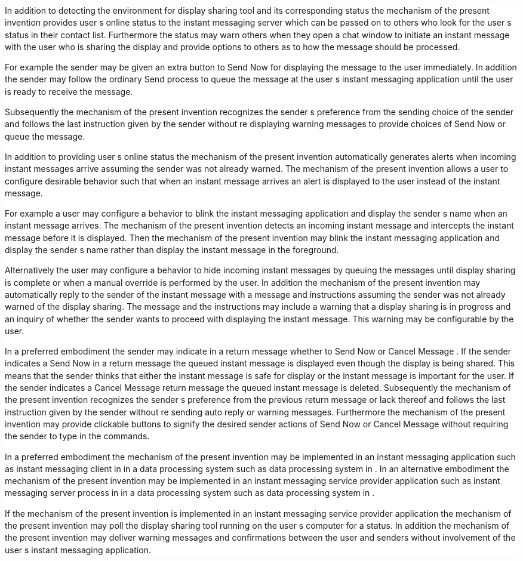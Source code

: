 In addition to detecting the environment for display sharing tool and its corresponding status the mechanism of the present invention provides user s online status to the instant messaging server which can be passed on to others who look for the user s status in their contact list. Furthermore the status may warn others when they open a chat window to initiate an instant message with the user who is sharing the display and provide options to others as to how the message should be processed.

For example the sender may be given an extra button to Send Now for displaying the message to the user immediately. In addition the sender may follow the ordinary Send process to queue the message at the user s instant messaging application until the user is ready to receive the message.

Subsequently the mechanism of the present invention recognizes the sender s preference from the sending choice of the sender and follows the last instruction given by the sender without re displaying warning messages to provide choices of Send Now or queue the message.

In addition to providing user s online status the mechanism of the present invention automatically generates alerts when incoming instant messages arrive assuming the sender was not already warned. The mechanism of the present invention allows a user to configure desirable behavior such that when an instant message arrives an alert is displayed to the user instead of the instant message.

For example a user may configure a behavior to blink the instant messaging application and display the sender s name when an instant message arrives. The mechanism of the present invention detects an incoming instant message and intercepts the instant message before it is displayed. Then the mechanism of the present invention may blink the instant messaging application and display the sender s name rather than display the instant message in the foreground.

Alternatively the user may configure a behavior to hide incoming instant messages by queuing the messages until display sharing is complete or when a manual override is performed by the user. In addition the mechanism of the present invention may automatically reply to the sender of the instant message with a message and instructions assuming the sender was not already warned of the display sharing. The message and the instructions may include a warning that a display sharing is in progress and an inquiry of whether the sender wants to proceed with displaying the instant message. This warning may be configurable by the user.

In a preferred embodiment the sender may indicate in a return message whether to Send Now or Cancel Message . If the sender indicates a Send Now in a return message the queued instant message is displayed even though the display is being shared. This means that the sender thinks that either the instant message is safe for display or the instant message is important for the user. If the sender indicates a Cancel Message return message the queued instant message is deleted. Subsequently the mechanism of the present invention recognizes the sender s preference from the previous return message or lack thereof and follows the last instruction given by the sender without re sending auto reply or warning messages. Furthermore the mechanism of the present invention may provide clickable buttons to signify the desired sender actions of Send Now or Cancel Message without requiring the sender to type in the commands.

In a preferred embodiment the mechanism of the present invention may be implemented in an instant messaging application such as instant messaging client in in a data processing system such as data processing system in . In an alternative embodiment the mechanism of the present invention may be implemented in an instant messaging service provider application such as instant messaging server process in in a data processing system such as data processing system in .

If the mechanism of the present invention is implemented in an instant messaging service provider application the mechanism of the present invention may poll the display sharing tool running on the user s computer for a status. In addition the mechanism of the present invention may deliver warning messages and confirmations between the user and senders without involvement of the user s instant messaging application.

